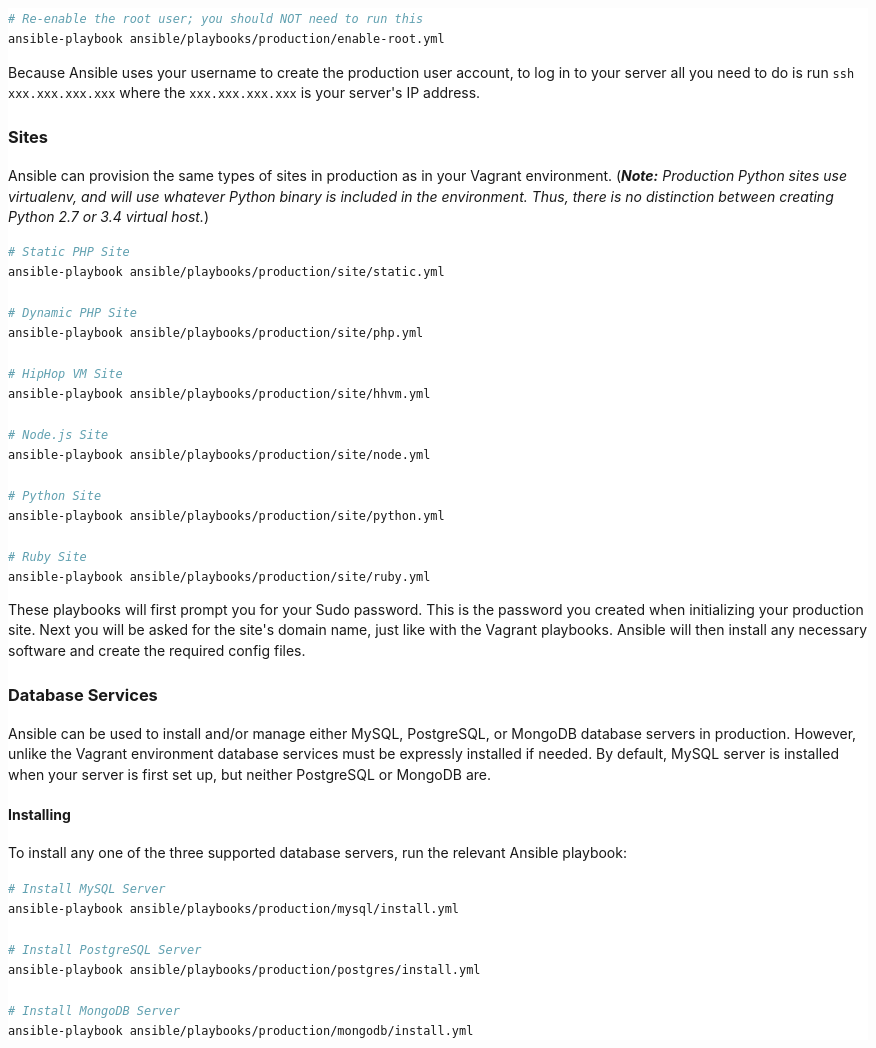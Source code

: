 ```bash
# Re-enable the root user; you should NOT need to run this
ansible-playbook ansible/playbooks/production/enable-root.yml
```

Because Ansible uses your username to create the production user account, to log in to your server all you need to do is run `ssh xxx.xxx.xxx.xxx` where the `xxx.xxx.xxx.xxx` is your server's IP address.

### Sites

Ansible can provision the same types of sites in production as in your Vagrant environment. (_**Note:** Production Python sites use virtualenv, and will use whatever Python binary is included in the environment. Thus, there is no distinction between creating Python 2.7 or 3.4 virtual host._)

```bash
# Static PHP Site
ansible-playbook ansible/playbooks/production/site/static.yml

# Dynamic PHP Site
ansible-playbook ansible/playbooks/production/site/php.yml

# HipHop VM Site
ansible-playbook ansible/playbooks/production/site/hhvm.yml

# Node.js Site
ansible-playbook ansible/playbooks/production/site/node.yml

# Python Site
ansible-playbook ansible/playbooks/production/site/python.yml

# Ruby Site
ansible-playbook ansible/playbooks/production/site/ruby.yml
```

These playbooks will first prompt you for your Sudo password. This is the password you created when initializing your production site. Next you will be asked for the site's domain name, just like with the Vagrant playbooks. Ansible will then install any necessary software and create the required config files.

### Database Services

Ansible can be used to install and/or manage either MySQL, PostgreSQL, or MongoDB database servers in production. However, unlike the Vagrant environment database services must be expressly installed if needed. By default, MySQL server is installed when your server is first set up, but neither PostgreSQL or MongoDB are.

#### Installing

To install any one of the three supported database servers, run the relevant Ansible playbook:

```bash
# Install MySQL Server
ansible-playbook ansible/playbooks/production/mysql/install.yml

# Install PostgreSQL Server
ansible-playbook ansible/playbooks/production/postgres/install.yml

# Install MongoDB Server
ansible-playbook ansible/playbooks/production/mongodb/install.yml
```
